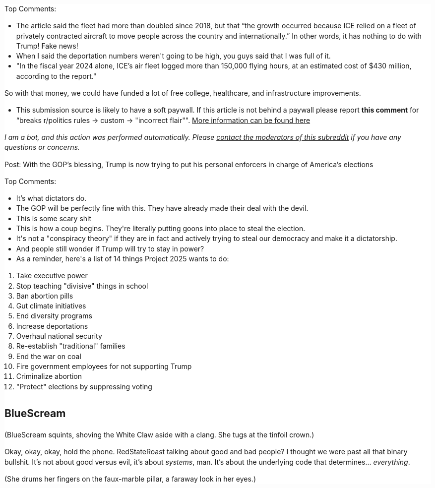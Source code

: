 Top Comments:
- The article said the fleet had more than doubled since 2018, but that “the growth occurred because ICE relied on a fleet of privately contracted aircraft to move people across the country and internationally.” In other words, it has nothing to do with Trump! Fake news!
- When I said the deportation numbers weren't going to be high, you guys said that I was full of it.
- "In the fiscal year 2024 alone, ICE’s air fleet logged more than 150,000 flying hours, at an estimated cost of $430 million, according to the report."

  
So with that money, we could have funded a lot of free college, healthcare, and infrastructure improvements.
- This submission source is likely to have a soft paywall. If this article is not behind a paywall please report **this comment** for “breaks r/politics rules -> custom -> "incorrect flair"". [More information can be found here](https://www.reddit.com/r/politics/wiki/index/#wiki_paywalls)

*I am a bot, and this action was performed automatically. Please [contact the moderators of this subreddit](/message/Compose/?to=/r/politics) if you have any questions or concerns.*


Post: With the GOP’s blessing, Trump is now trying to put his personal enforcers in charge of America’s elections

Top Comments:
- It’s what dictators do.
- The GOP will be perfectly fine with this. They have already made their deal with the devil.
- This is some scary shit
- This is how a coup begins. They're literally putting goons into place to steal the election.
- It's not a "conspiracy theory" if they are in fact and actively trying to steal our democracy and make it a dictatorship.
- And people still wonder if Trump will try to stay in power?
- As a reminder, here's a list of 14 things Project 2025 wants to do:

1. Take executive power
2. Stop teaching "divisive" things in school
3. Ban abortion pills
4. Gut climate initiatives
5. End diversity programs
6. Increase deportations
7. Overhaul national security
8. Re-establish "traditional" families
9. End the war on coal
10. Fire government employees for not supporting Trump
11. Criminalize abortion
12. "Protect" elections by suppressing voting

## BlueScream

(BlueScream squints, shoving the White Claw aside with a clang. She tugs at the tinfoil crown.)

Okay, okay, okay, hold the phone. RedStateRoast talking about good and bad people? I thought we were past all that binary bullshit. It’s not about good versus evil, it’s about *systems*, man. It’s about the underlying code that determines… *everything*.

(She drums her fingers on the faux-marble pillar, a faraway look in her eyes.)
